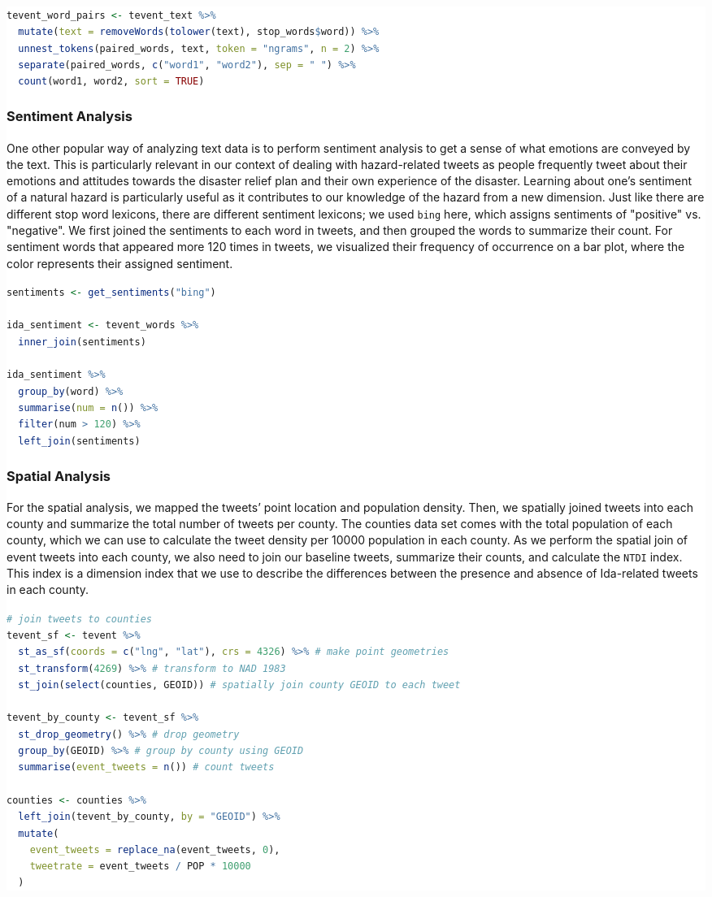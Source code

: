 ```r
```

```r
tevent_word_pairs <- tevent_text %>%
  mutate(text = removeWords(tolower(text), stop_words$word)) %>%
  unnest_tokens(paired_words, text, token = "ngrams", n = 2) %>%
  separate(paired_words, c("word1", "word2"), sep = " ") %>%
  count(word1, word2, sort = TRUE)
```

### Sentiment Analysis

One other popular way of analyzing text data is to perform sentiment analysis to get a sense of what emotions are conveyed by the text. This is particularly relevant in our context of dealing with hazard-related tweets as people frequently tweet about their emotions and attitudes towards the disaster relief plan and their own experience of the disaster. Learning about one’s sentiment of a natural hazard is particularly useful as it contributes to our knowledge of the hazard from a new dimension.  Just like there are different stop word lexicons, there are different sentiment lexicons; we used `bing` here, which assigns sentiments of "positive" vs. "negative".  We first joined the sentiments to each word in tweets, and then grouped the words to summarize their count. For sentiment words that appeared more 120 times in tweets, we visualized their frequency of occurrence on a bar plot, where the color represents their assigned sentiment.

```r
sentiments <- get_sentiments("bing")

ida_sentiment <- tevent_words %>%
  inner_join(sentiments)

ida_sentiment %>%
  group_by(word) %>%
  summarise(num = n()) %>%
  filter(num > 120) %>%
  left_join(sentiments)
```

### Spatial Analysis

For the spatial analysis, we mapped the tweets’ point location and population density. Then, we spatially joined tweets into each county and summarize the total number of tweets per county. The counties data set comes with the total population of each county, which we can use to calculate the tweet density per 10000 population in each county. As we perform the spatial join of event tweets into each county, we also need to join our baseline tweets, summarize their counts, and calculate the `NTDI` index. This index is a dimension index that we use to describe the differences between the presence and absence of Ida-related tweets in each county.

```r
# join tweets to counties
tevent_sf <- tevent %>%
  st_as_sf(coords = c("lng", "lat"), crs = 4326) %>% # make point geometries
  st_transform(4269) %>% # transform to NAD 1983
  st_join(select(counties, GEOID)) # spatially join county GEOID to each tweet

tevent_by_county <- tevent_sf %>%
  st_drop_geometry() %>% # drop geometry
  group_by(GEOID) %>% # group by county using GEOID
  summarise(event_tweets = n()) # count tweets

counties <- counties %>%
  left_join(tevent_by_county, by = "GEOID") %>%
  mutate(
    event_tweets = replace_na(event_tweets, 0),
    tweetrate = event_tweets / POP * 10000
  )
```
